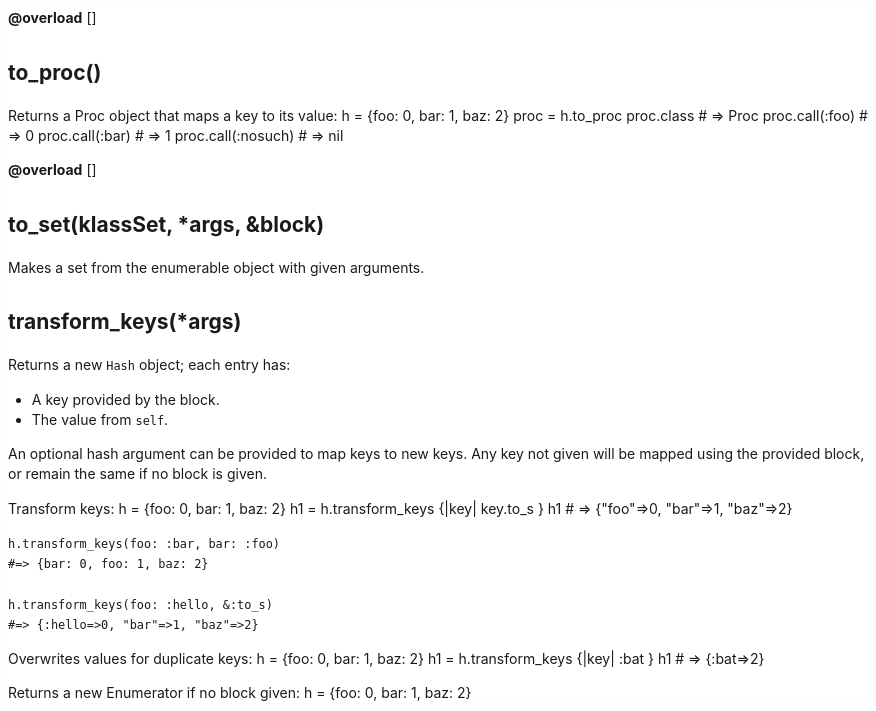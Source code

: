 **@overload** [] 

## to_proc() [](#method-i-to_proc)
Returns a Proc object that maps a key to its value:
    h = {foo: 0, bar: 1, baz: 2}
    proc = h.to_proc
    proc.class # => Proc
    proc.call(:foo) # => 0
    proc.call(:bar) # => 1
    proc.call(:nosuch) # => nil

**@overload** [] 

## to_set(klassSet, *args, &block) [](#method-i-to_set)
Makes a set from the enumerable object with given arguments.

## transform_keys(*args) [](#method-i-transform_keys)
Returns a new `Hash` object; each entry has:
*   A key provided by the block.
*   The value from `self`.

An optional hash argument can be provided to map keys to new keys. Any key not
given will be mapped using the provided block, or remain the same if no block
is given.

Transform keys:
    h = {foo: 0, bar: 1, baz: 2}
    h1 = h.transform_keys {|key| key.to_s }
    h1 # => {"foo"=>0, "bar"=>1, "baz"=>2}

    h.transform_keys(foo: :bar, bar: :foo)
    #=> {bar: 0, foo: 1, baz: 2}

    h.transform_keys(foo: :hello, &:to_s)
    #=> {:hello=>0, "bar"=>1, "baz"=>2}

Overwrites values for duplicate keys:
    h = {foo: 0, bar: 1, baz: 2}
    h1 = h.transform_keys {|key| :bat }
    h1 # => {:bat=>2}

Returns a new Enumerator if no block given:
    h = {foo: 0, bar: 1, baz: 2}
